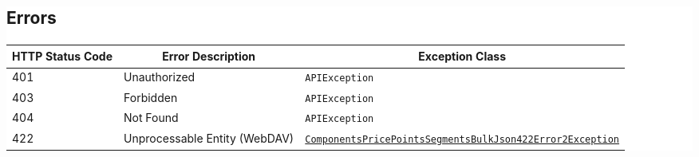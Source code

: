 ## Errors

| HTTP Status Code | Error Description | Exception Class |
|  --- | --- | --- |
| 401 | Unauthorized | `APIException` |
| 403 | Forbidden | `APIException` |
| 404 | Not Found | `APIException` |
| 422 | Unprocessable Entity (WebDAV) | [`ComponentsPricePointsSegmentsBulkJson422Error2Exception`](../../doc/models/components-price-points-segments-bulk-json-422-error-2-exception.md) |

